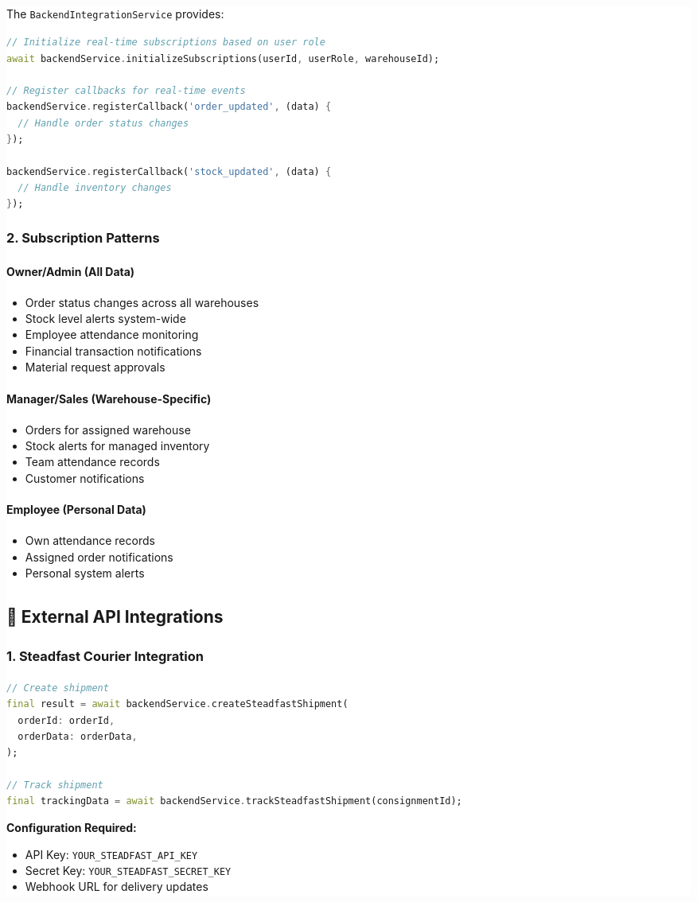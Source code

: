 The `BackendIntegrationService` provides:

```dart
// Initialize real-time subscriptions based on user role
await backendService.initializeSubscriptions(userId, userRole, warehouseId);

// Register callbacks for real-time events
backendService.registerCallback('order_updated', (data) {
  // Handle order status changes
});

backendService.registerCallback('stock_updated', (data) {
  // Handle inventory changes
});
```

### 2. Subscription Patterns

#### Owner/Admin (All Data)
- Order status changes across all warehouses
- Stock level alerts system-wide
- Employee attendance monitoring
- Financial transaction notifications
- Material request approvals

#### Manager/Sales (Warehouse-Specific)
- Orders for assigned warehouse
- Stock alerts for managed inventory
- Team attendance records
- Customer notifications

#### Employee (Personal Data)
- Own attendance records
- Assigned order notifications
- Personal system alerts

## 🚚 External API Integrations

### 1. Steadfast Courier Integration

```dart
// Create shipment
final result = await backendService.createSteadfastShipment(
  orderId: orderId,
  orderData: orderData,
);

// Track shipment
final trackingData = await backendService.trackSteadfastShipment(consignmentId);
```

**Configuration Required:**
- API Key: `YOUR_STEADFAST_API_KEY`
- Secret Key: `YOUR_STEADFAST_SECRET_KEY`
- Webhook URL for delivery updates
